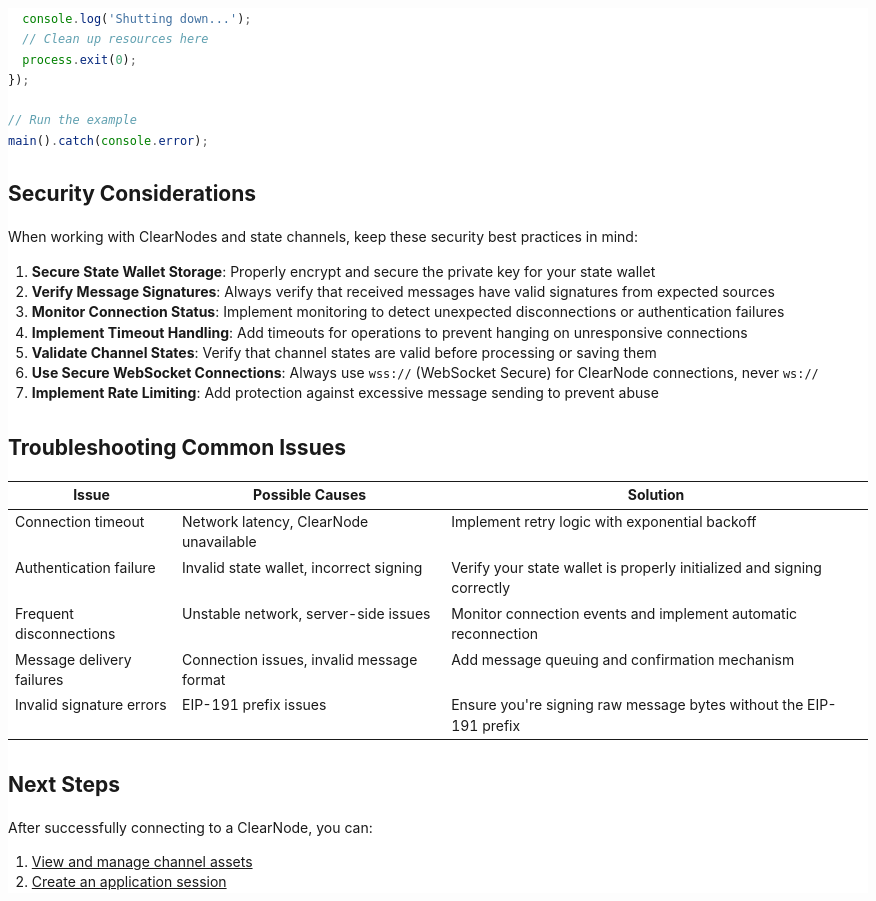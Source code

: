 ```javascript
  console.log('Shutting down...');
  // Clean up resources here
  process.exit(0);
});

// Run the example
main().catch(console.error);
```

  </TabItem>
</Tabs>


## Security Considerations

When working with ClearNodes and state channels, keep these security best practices in mind:

1. **Secure State Wallet Storage**: Properly encrypt and secure the private key for your state wallet
2. **Verify Message Signatures**: Always verify that received messages have valid signatures from expected sources
3. **Monitor Connection Status**: Implement monitoring to detect unexpected disconnections or authentication failures
4. **Implement Timeout Handling**: Add timeouts for operations to prevent hanging on unresponsive connections
5. **Validate Channel States**: Verify that channel states are valid before processing or saving them
6. **Use Secure WebSocket Connections**: Always use `wss://` (WebSocket Secure) for ClearNode connections, never `ws://`
7. **Implement Rate Limiting**: Add protection against excessive message sending to prevent abuse

## Troubleshooting Common Issues

| Issue                     | Possible Causes                           | Solution                                                               |
| ------------------------- | ----------------------------------------- | ---------------------------------------------------------------------- |
| Connection timeout        | Network latency, ClearNode unavailable    | Implement retry logic with exponential backoff                         |
| Authentication failure    | Invalid state wallet, incorrect signing   | Verify your state wallet is properly initialized and signing correctly |
| Frequent disconnections   | Unstable network, server-side issues      | Monitor connection events and implement automatic reconnection         |
| Message delivery failures | Connection issues, invalid message format | Add message queuing and confirmation mechanism                         |
| Invalid signature errors  | EIP-191 prefix issues                     | Ensure you're signing raw message bytes without the EIP-191 prefix     |

## Next Steps

After successfully connecting to a ClearNode, you can:

1. [View and manage channel assets](balances)
2. [Create an application session](application_session)
